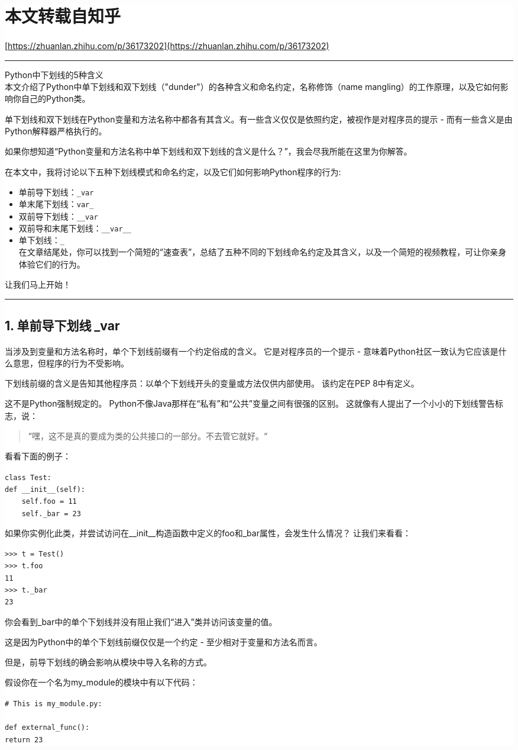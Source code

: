 # 本文转载自知乎  
[https://zhuanlan.zhihu.com/p/36173202](https://zhuanlan.zhihu.com/p/36173202)
***
Python中下划线的5种含义  
本文介绍了Python中单下划线和双下划线（"dunder"）的各种含义和命名约定，名称修饰（name mangling）的工作原理，以及它如何影响你自己的Python类。  

单下划线和双下划线在Python变量和方法名称中都各有其含义。有一些含义仅仅是依照约定，被视作是对程序员的提示 - 而有一些含义是由Python解释器严格执行的。  

如果你想知道“Python变量和方法名称中单下划线和双下划线的含义是什么？”，我会尽我所能在这里为你解答。  

在本文中，我将讨论以下五种下划线模式和命名约定，以及它们如何影响Python程序的行为:    
* 单前导下划线：`_var  `  
* 单末尾下划线：`var_  `  
* 双前导下划线：`__var  `  
* 双前导和末尾下划线：`__var__`    
* 单下划线：`_  `  
在文章结尾处，你可以找到一个简短的“速查表”，总结了五种不同的下划线命名约定及其含义，以及一个简短的视频教程，可让你亲身体验它们的行为。  

让我们马上开始！  
***
## 1. 单前导下划线 _var  
当涉及到变量和方法名称时，单个下划线前缀有一个约定俗成的含义。 它是对程序员的一个提示 - 意味着Python社区一致认为它应该是什么意思，但程序的行为不受影响。  

下划线前缀的含义是告知其他程序员：以单个下划线开头的变量或方法仅供内部使用。 该约定在PEP 8中有定义。  

这不是Python强制规定的。 Python不像Java那样在“私有”和“公共”变量之间有很强的区别。 这就像有人提出了一个小小的下划线警告标志，说：  

> “嘿，这不是真的要成为类的公共接口的一部分。不去管它就好。“  

看看下面的例子：  

    class Test:
    def __init__(self):
        self.foo = 11
        self._bar = 23
如果你实例化此类，并尝试访问在__init__构造函数中定义的foo和_bar属性，会发生什么情况？ 让我们来看看：  

    >>> t = Test()
    >>> t.foo
    11
    >>> t._bar
    23
你会看到_bar中的单个下划线并没有阻止我们“进入”类并访问该变量的值。  

这是因为Python中的单个下划线前缀仅仅是一个约定 - 至少相对于变量和方法名而言。  

但是，前导下划线的确会影响从模块中导入名称的方式。  

假设你在一个名为my_module的模块中有以下代码：  

    # This is my_module.py:

    def external_func():
    return 23
